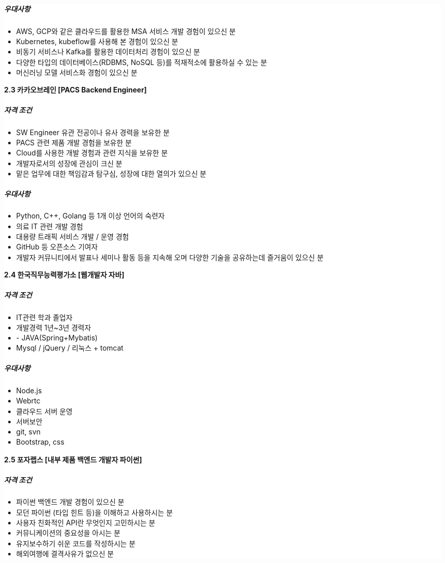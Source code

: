 ##### 	우대사항

- AWS, GCP와 같은 클라우드를 활용한 MSA 서비스 개발 경험이 있으신 분
- Kubernetes, kubeflow를 사용해 본 경험이 있으신 분
- 비동기 서비스나 Kafka를 활용한 데이터처리 경험이 있으신 분
- 다양한 타입의 데이터베이스(RDBMS, NoSQL 등)를 적재적소에 활용하실 수 있는 분
- 머신러닝 모델 서비스화 경험이 있으신 분



 **2.3 카카오브레인 [PACS Backend Engineer]**

##### 	자격 조건

- SW Engineer 유관 전공이나 유사 경력을 보유한 분
- PACS 관련 제품 개발 경험을 보유한 분
- Cloud를 사용한 개발 경험과 관련 지식을 보유한 분
- 개발자로서의 성장에 관심이 크신 분
- 맡은 업무에 대한 책임감과 탐구심, 성장에 대한 열의가 있으신 분

##### 	우대사항

- Python, C++, Golang 등 1개 이상 언어의 숙련자
- 의료 IT 관련 개발 경험
- 대용량 트래픽 서비스 개발 / 운영 경험
- GitHub 등 오픈소스 기여자
- 개발자 커뮤니티에서 발표나 세미나 활동 등을 지속해 오며 다양한 기술을 공유하는데 즐거움이 있으신 분



**2.4 한국직무능력평가소 [웹개발자 자바]**



##### 	자격 조건

- IT관련 학과 졸업자
- 개발경력 1년~3년 경력자
- \- JAVA(Spring+Mybatis)
- Mysql / jQuery / 리눅스 + tomcat

##### 	우대사항

* Node.js
*  Webrtc
*  클라우드 서버 운영
*  서버보안
*  git, svn
*  Bootstrap, css



**2.5 포자랩스 [내부 제품 백엔드 개발자 파이썬]**

##### 	자격 조건

- 파이썬 백엔드 개발 경험이 있으신 분
- 모던 파이썬 (타입 힌트 등)을 이해하고 사용하시는 분
- 사용자 친화적인 API란 무엇인지 고민하시는 분
- 커뮤니케이션의 중요성을 아시는 분
- 유지보수하기 쉬운 코드를 작성하시는 분
- 해외여행에 결격사유가 없으신 분

